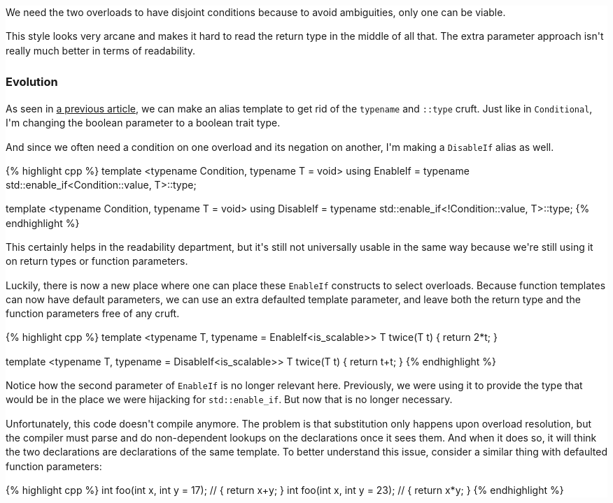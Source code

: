 We need the two overloads to have disjoint conditions because to avoid
ambiguities, only one can be viable.

This style looks very arcane and makes it hard to read the return type in the
middle of all that. The extra parameter approach isn't really much better in
terms of readability.

### Evolution

As seen in [a previous article][dependent-names-bliss], we can make an alias
template to get rid of the `typename` and `::type` cruft. Just like in
`Conditional`, I'm changing the boolean parameter to a boolean trait type.

And since we often need a condition on one overload and its negation on another,
I'm making a `DisableIf` alias as well.

{% highlight cpp %}
template <typename Condition, typename T = void>
using EnableIf = typename std::enable_if<Condition::value, T>::type;

template <typename Condition, typename T = void>
using DisableIf = typename std::enable_if<!Condition::value, T>::type;
{% endhighlight %}

This certainly helps in the readability department, but it's still not
universally usable in the same way because we're still using it on return types
or function parameters.

Luckily, there is now a new place where one can place these `EnableIf`
constructs to select overloads. Because function templates can now have default
parameters, we can use an extra defaulted template parameter, and leave both the
return type and the function parameters free of any cruft.

{% highlight cpp %}
template <typename T,
          typename = EnableIf<is_scalable<T>>>
T twice(T t) { return 2*t; }

template <typename T,
          typename = DisableIf<is_scalable<T>>>
T twice(T t) { return t+t; }
{% endhighlight %}

Notice how the second parameter of `EnableIf` is no longer relevant here.
Previously, we were using it to provide the type that would be in the place we
were hijacking for `std::enable_if`. But now that is no longer necessary.

Unfortunately, this code doesn't compile anymore. The problem is that
substitution only happens upon overload resolution, but the compiler must parse
and do non-dependent lookups on the declarations once it sees them. And when it
does so, it will think the two declarations are declarations of the same
template. To better understand this issue, consider a similar thing with
defaulted function parameters:

{% highlight cpp %}
int foo(int x, int y = 17); // { return x+y; }
int foo(int x, int y = 23); // { return x*y; }
{% endhighlight %}


 [dependent-names-bliss]: /cxx11/2012/05/27/dependent-names-bliss.html "Handling dependent names"